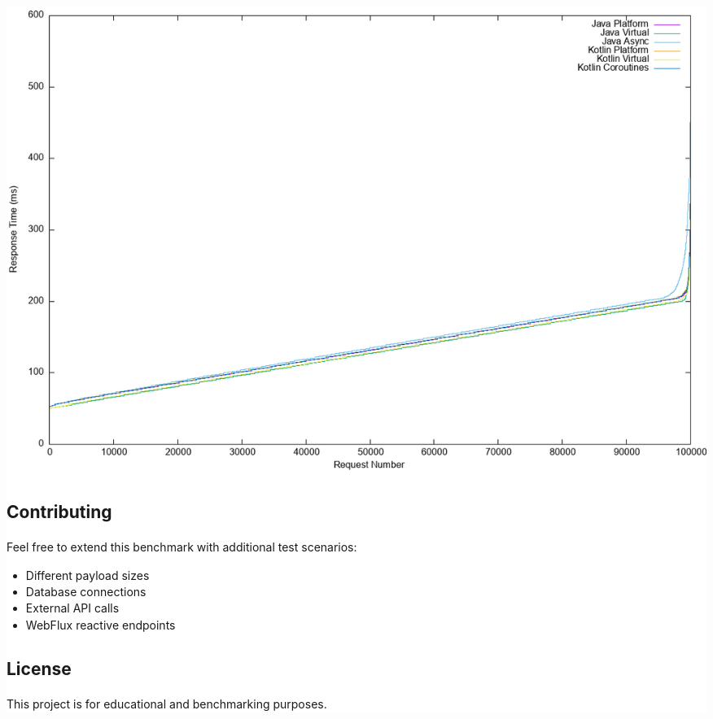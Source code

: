 ![alt text](response_times.png "Title")

## Contributing

Feel free to extend this benchmark with additional test scenarios:
- Different payload sizes
- Database connections
- External API calls
- WebFlux reactive endpoints

## License

This project is for educational and benchmarking purposes.